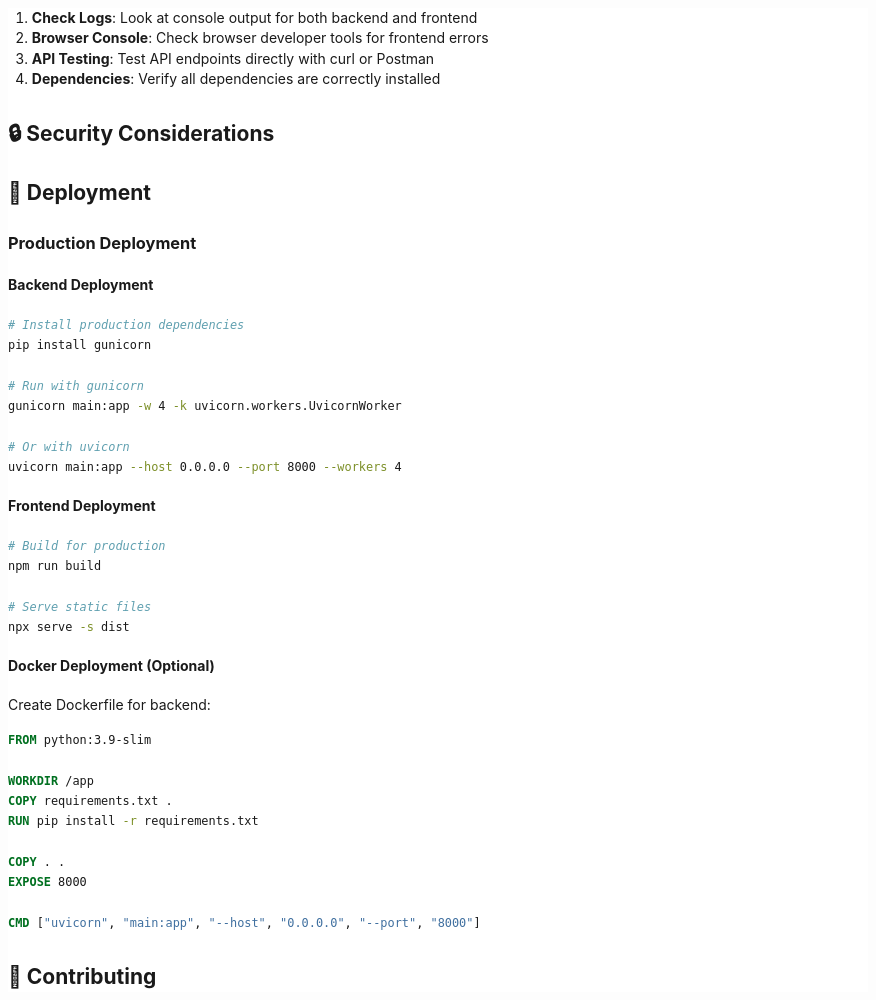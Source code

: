 1. **Check Logs**: Look at console output for both backend and frontend
2. **Browser Console**: Check browser developer tools for frontend errors
3. **API Testing**: Test API endpoints directly with curl or Postman
4. **Dependencies**: Verify all dependencies are correctly installed

## 🔒 Security Considerations


## 🚀 Deployment

### Production Deployment

#### Backend Deployment

```bash
# Install production dependencies
pip install gunicorn

# Run with gunicorn
gunicorn main:app -w 4 -k uvicorn.workers.UvicornWorker

# Or with uvicorn
uvicorn main:app --host 0.0.0.0 --port 8000 --workers 4
```

#### Frontend Deployment

```bash
# Build for production
npm run build

# Serve static files
npx serve -s dist
```

#### Docker Deployment (Optional)

Create Dockerfile for backend:

```dockerfile
FROM python:3.9-slim

WORKDIR /app
COPY requirements.txt .
RUN pip install -r requirements.txt

COPY . .
EXPOSE 8000

CMD ["uvicorn", "main:app", "--host", "0.0.0.0", "--port", "8000"]
```

## 🤝 Contributing

